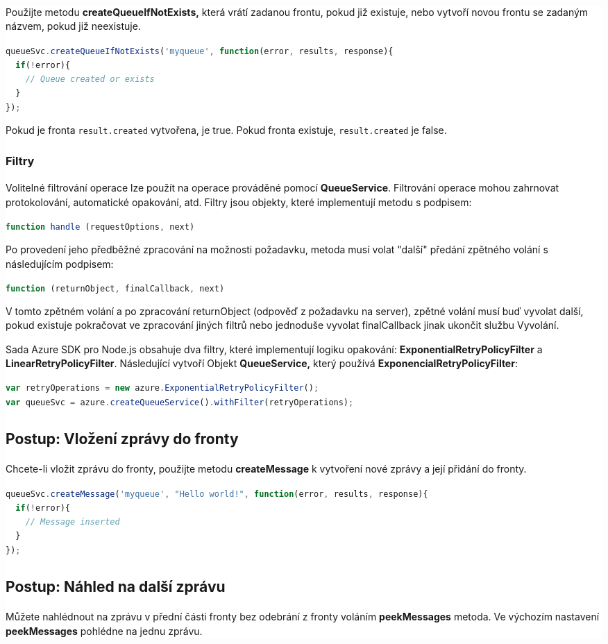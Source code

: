 Použijte metodu **createQueueIfNotExists,** která vrátí zadanou frontu, pokud již existuje, nebo vytvoří novou frontu se zadaným názvem, pokud již neexistuje.

```javascript
queueSvc.createQueueIfNotExists('myqueue', function(error, results, response){
  if(!error){
    // Queue created or exists
  }
});
```

Pokud je fronta `result.created` vytvořena, je true. Pokud fronta existuje, `result.created` je false.

### <a name="filters"></a>Filtry
Volitelné filtrování operace lze použít na operace prováděné pomocí **QueueService**. Filtrování operace mohou zahrnovat protokolování, automatické opakování, atd. Filtry jsou objekty, které implementují metodu s podpisem:

```javascript
function handle (requestOptions, next)
```

Po provedení jeho předběžné zpracování na možnosti požadavku, metoda musí volat "další" předání zpětného volání s následujícím podpisem:

```javascript
function (returnObject, finalCallback, next)
```

V tomto zpětném volání a po zpracování returnObject (odpověď z požadavku na server), zpětné volání musí buď vyvolat další, pokud existuje pokračovat ve zpracování jiných filtrů nebo jednoduše vyvolat finalCallback jinak ukončit službu Vyvolání.

Sada Azure SDK pro Node.js obsahuje dva filtry, které implementují logiku opakování: **ExponentialRetryPolicyFilter** a **LinearRetryPolicyFilter**. Následující vytvoří Objekt **QueueService,** který používá **ExponencialRetryPolicyFilter**:

```javascript
var retryOperations = new azure.ExponentialRetryPolicyFilter();
var queueSvc = azure.createQueueService().withFilter(retryOperations);
```

## <a name="how-to-insert-a-message-into-a-queue"></a>Postup: Vložení zprávy do fronty
Chcete-li vložit zprávu do fronty, použijte metodu **createMessage** k vytvoření nové zprávy a její přidání do fronty.

```javascript
queueSvc.createMessage('myqueue', "Hello world!", function(error, results, response){
  if(!error){
    // Message inserted
  }
});
```

## <a name="how-to-peek-at-the-next-message"></a>Postup: Náhled na další zprávu
Můžete nahlédnout na zprávu v přední části fronty bez odebrání z fronty voláním **peekMessages** metoda. Ve výchozím nastavení **peekMessages** pohlédne na jednu zprávu.
